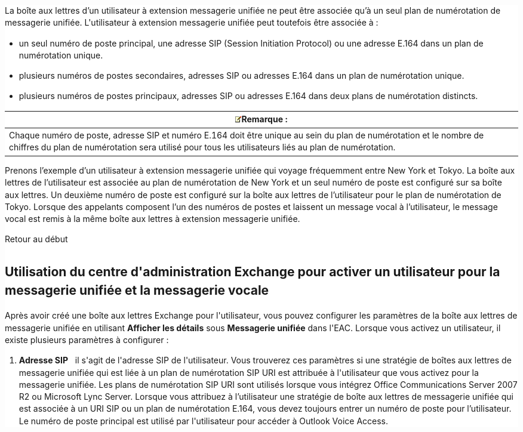 
La boîte aux lettres d’un utilisateur à extension messagerie unifiée ne peut être associée qu’à un seul plan de numérotation de messagerie unifiée. L'utilisateur à extension messagerie unifiée peut toutefois être associée à :

  - un seul numéro de poste principal, une adresse SIP (Session Initiation Protocol) ou une adresse E.164 dans un plan de numérotation unique.

  - plusieurs numéros de postes secondaires, adresses SIP ou adresses E.164 dans un plan de numérotation unique.

  - plusieurs numéros de postes principaux, adresses SIP ou adresses E.164 dans deux plans de numérotation distincts.

<table>
<thead>
<tr class="header">
<th><img src="images/JJ159664.note(EXCHG.150).gif" title="Remarque" alt="Remarque" />Remarque :</th>
</tr>
</thead>
<tbody>
<tr class="odd">
<td>Chaque numéro de poste, adresse SIP et numéro E.164 doit être unique au sein du plan de numérotation et le nombre de chiffres du plan de numérotation sera utilisé pour tous les utilisateurs liés au plan de numérotation.</td>
</tr>
</tbody>
</table>


Prenons l’exemple d’un utilisateur à extension messagerie unifiée qui voyage fréquemment entre New York et Tokyo. La boîte aux lettres de l’utilisateur est associée au plan de numérotation de New York et un seul numéro de poste est configuré sur sa boîte aux lettres. Un deuxième numéro de poste est configuré sur la boîte aux lettres de l’utilisateur pour le plan de numérotation de Tokyo. Lorsque des appelants composent l’un des numéros de postes et laissent un message vocal à l’utilisateur, le message vocal est remis à la même boîte aux lettres à extension messagerie unifiée.

Retour au début

## Utilisation du centre d'administration Exchange pour activer un utilisateur pour la messagerie unifiée et la messagerie vocale

Après avoir créé une boîte aux lettres Exchange pour l'utilisateur, vous pouvez configurer les paramètres de la boîte aux lettres de messagerie unifiée en utilisant **Afficher les détails** sous **Messagerie unifiée** dans l'EAC. Lorsque vous activez un utilisateur, il existe plusieurs paramètres à configurer :

1.  **Adresse SIP**   il s'agit de l'adresse SIP de l'utilisateur. Vous trouverez ces paramètres si une stratégie de boîtes aux lettres de messagerie unifiée qui est liée à un plan de numérotation SIP URI est attribuée à l'utilisateur que vous activez pour la messagerie unifiée. Les plans de numérotation SIP URI sont utilisés lorsque vous intégrez Office Communications Server 2007 R2 ou Microsoft Lync Server. Lorsque vous attribuez à l’utilisateur une stratégie de boîte aux lettres de messagerie unifiée qui est associée à un URI SIP ou un plan de numérotation E.164, vous devez toujours entrer un numéro de poste pour l’utilisateur. Le numéro de poste principal est utilisé par l'utilisateur pour accéder à Outlook Voice Access.

